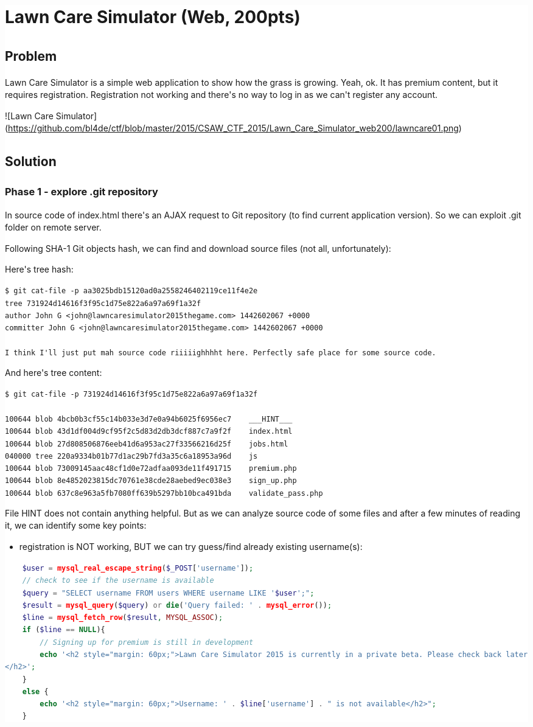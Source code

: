 # Lawn Care Simulator (Web, 200pts)

## Problem

Lawn Care Simulator is a simple web application to show how the grass is growing. Yeah, ok. It has premium content, but it requires registration. Registration not working and there's no way to log in as we can't register any account.

![Lawn Care Simulator]
(https://github.com/bl4de/ctf/blob/master/2015/CSAW_CTF_2015/Lawn_Care_Simulator_web200/lawncare01.png)


## Solution

### Phase 1 - explore .git repository

In source code of index.html there's an AJAX request to Git repository (to find current application version). So we can exploit .git folder on remote server.

Following SHA-1 Git objects hash, we can find and download source files (not all, unfortunately):

Here's tree hash:
```
$ git cat-file -p aa3025bdb15120ad0a2558246402119ce11f4e2e
tree 731924d14616f3f95c1d75e822a6a97a69f1a32f
author John G <john@lawncaresimulator2015thegame.com> 1442602067 +0000
committer John G <john@lawncaresimulator2015thegame.com> 1442602067 +0000

I think I'll just put mah source code riiiiighhhht here. Perfectly safe place for some source code.
```

And here's tree content:

```
$ git cat-file -p 731924d14616f3f95c1d75e822a6a97a69f1a32f

100644 blob 4bcb0b3cf55c14b033e3d7e0a94b6025f6956ec7	___HINT___
100644 blob 43d1df004d9cf95f2c5d83d2db3dcf887c7a9f2f	index.html
100644 blob 27d808506876eeb41d6a953ac27f33566216d25f	jobs.html
040000 tree 220a9334b01b77d1ac29b7fd3a35c6a18953a96d	js
100644 blob 73009145aac48cf1d0e72adfaa093de11f491715	premium.php
100644 blob 8e4852023815dc70761e38cde28aebed9ec038e3	sign_up.php
100644 blob 637c8e963a5fb7080ff639b5297bb10bca491bda	validate_pass.php
```

File HINT does not contain anything helpful. But as we can analyze source code of some files and after a few minutes of reading it, we can identify some key points:


* registration is NOT working, BUT we can try guess/find already existing username(s):

```php
    $user = mysql_real_escape_string($_POST['username']);
    // check to see if the username is available
    $query = "SELECT username FROM users WHERE username LIKE '$user';";
    $result = mysql_query($query) or die('Query failed: ' . mysql_error());
    $line = mysql_fetch_row($result, MYSQL_ASSOC);
    if ($line == NULL){
        // Signing up for premium is still in development
        echo '<h2 style="margin: 60px;">Lawn Care Simulator 2015 is currently in a private beta. Please check back later</h2>';
    }
    else {
        echo '<h2 style="margin: 60px;">Username: ' . $line['username'] . " is not available</h2>";
    }
```